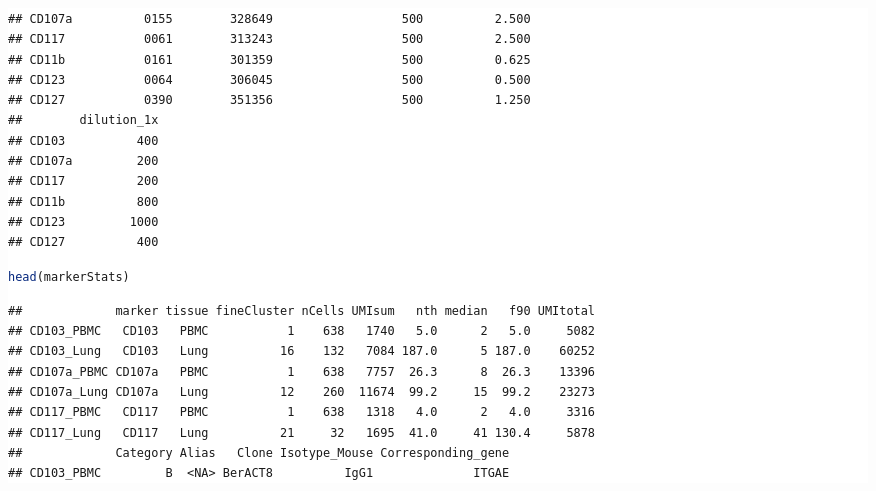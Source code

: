     ## CD107a          0155        328649                  500          2.500
    ## CD117           0061        313243                  500          2.500
    ## CD11b           0161        301359                  500          0.625
    ## CD123           0064        306045                  500          0.500
    ## CD127           0390        351356                  500          1.250
    ##        dilution_1x
    ## CD103          400
    ## CD107a         200
    ## CD117          200
    ## CD11b          800
    ## CD123         1000
    ## CD127          400

``` r
head(markerStats)
```

    ##             marker tissue fineCluster nCells UMIsum   nth median   f90 UMItotal
    ## CD103_PBMC   CD103   PBMC           1    638   1740   5.0      2   5.0     5082
    ## CD103_Lung   CD103   Lung          16    132   7084 187.0      5 187.0    60252
    ## CD107a_PBMC CD107a   PBMC           1    638   7757  26.3      8  26.3    13396
    ## CD107a_Lung CD107a   Lung          12    260  11674  99.2     15  99.2    23273
    ## CD117_PBMC   CD117   PBMC           1    638   1318   4.0      2   4.0     3316
    ## CD117_Lung   CD117   Lung          21     32   1695  41.0     41 130.4     5878
    ##             Category Alias   Clone Isotype_Mouse Corresponding_gene
    ## CD103_PBMC         B  <NA> BerACT8          IgG1              ITGAE